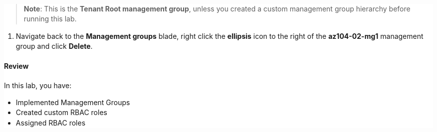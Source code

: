   >**Note**: This is the **Tenant Root management group**, unless you created a custom management group hierarchy before running this lab.

1. Navigate back to the **Management groups** blade, right click the **ellipsis** icon to the right of the **az104-02-mg1** management group and click **Delete**.

#### Review

In this lab, you have:

- Implemented Management Groups
- Created custom RBAC roles 
- Assigned RBAC roles

